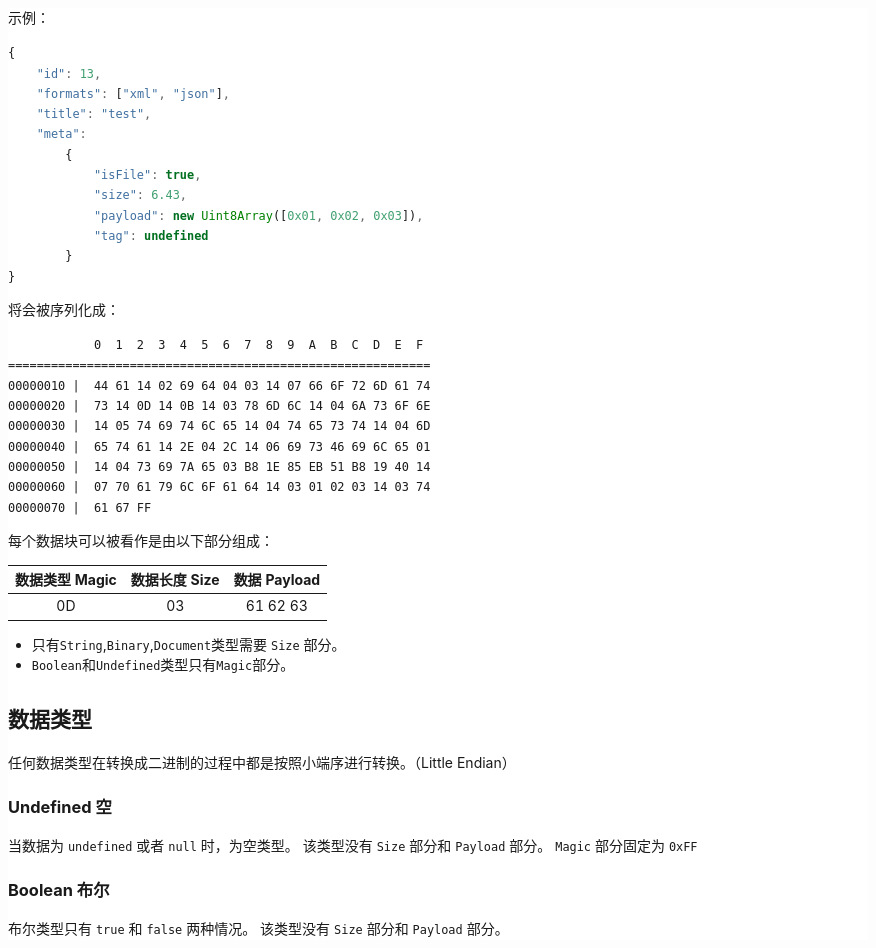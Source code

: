示例：

```javascript
{
    "id": 13,
    "formats": ["xml", "json"],
    "title": "test",
    "meta":
        {
            "isFile": true,
            "size": 6.43,
            "payload": new Uint8Array([0x01, 0x02, 0x03]),
            "tag": undefined
        }
}
```

将会被序列化成：

```text
            0  1  2  3  4  5  6  7  8  9  A  B  C  D  E  F
===========================================================
00000010 |  44 61 14 02 69 64 04 03 14 07 66 6F 72 6D 61 74
00000020 |  73 14 0D 14 0B 14 03 78 6D 6C 14 04 6A 73 6F 6E
00000030 |  14 05 74 69 74 6C 65 14 04 74 65 73 74 14 04 6D
00000040 |  65 74 61 14 2E 04 2C 14 06 69 73 46 69 6C 65 01
00000050 |  14 04 73 69 7A 65 03 B8 1E 85 EB 51 B8 19 40 14
00000060 |  07 70 61 79 6C 6F 61 64 14 03 01 02 03 14 03 74
00000070 |  61 67 FF
```

每个数据块可以被看作是由以下部分组成：

| 数据类型 Magic | 数据长度 Size | 数据 Payload |
| :------------: | :-----------: | :----------: |
|       0D       |      03       |   61 62 63   |

- 只有`String`,`Binary`,`Document`类型需要 `Size` 部分。
- `Boolean`和`Undefined`类型只有`Magic`部分。

## 数据类型

任何数据类型在转换成二进制的过程中都是按照小端序进行转换。（Little Endian）

### Undefined 空

当数据为 `undefined` 或者 `null` 时，为空类型。
该类型没有 `Size` 部分和 `Payload` 部分。
`Magic` 部分固定为 `0xFF`

### Boolean 布尔

布尔类型只有 `true` 和 `false` 两种情况。
该类型没有 `Size` 部分和 `Payload` 部分。
